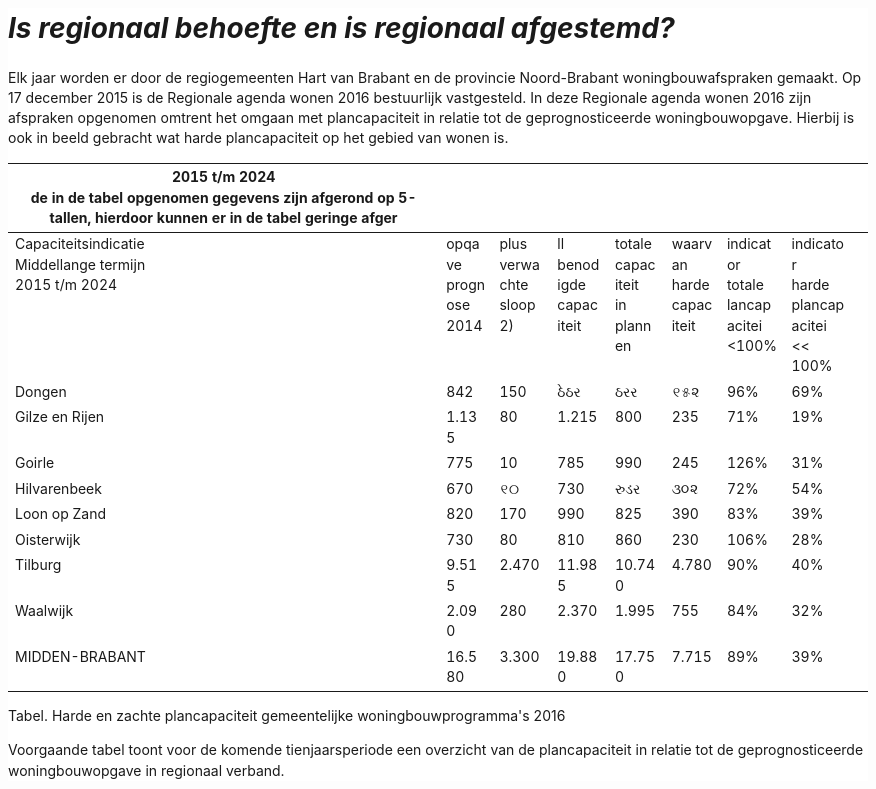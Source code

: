# *Is regionaal behoefte en is regionaal afgestemd?*

Elk jaar worden er door de regiogemeenten Hart van Brabant en de provincie Noord-Brabant woningbouwafspraken gemaakt. Op 17 december 2015 is de Regionale agenda wonen 2016 bestuurlijk vastgesteld. In deze Regionale agenda wonen 2016 zijn afspraken opgenomen omtrent het omgaan met plancapaciteit in relatie tot de geprognosticeerde woningbouwopgave. Hierbij is ook in beeld gebracht wat harde plancapaciteit op het gebied van wonen is.

| 2015 t/m 2024<br>de in de tabel opgenomen gegevens zijn afgerond op 5-tallen, hierdoor kunnen er in de tabel geringe afger |                            |                               |                               |                                    |                                |                                              |                                                |  |
|----------------------------------------------------------------------------------------------------------------------------|----------------------------|-------------------------------|-------------------------------|------------------------------------|--------------------------------|----------------------------------------------|------------------------------------------------|--|
| Capaciteitsindicatie<br>Middellange termijn<br>2015 t/m 2024                                                               | opqave<br>prognose<br>2014 | plus<br>verwachte<br>sloop 2) | ll<br>benodigde<br>capaciteit | totale<br>capaciteit<br>in plannen | waarvan<br>harde<br>capaciteit | indicator<br>totale<br>lancapacitei<br><100% | indicator<br>harde<br>plancapacitei<br><< 100% |  |
| Dongen                                                                                                                     | 842                        | 150                           | ઠેઠર                          | ઠરર                                | ୧୫૨                            | 96%                                          | 69%                                            |  |
| Gilze en Rijen                                                                                                             | 1.135                      | 80                            | 1.215                         | 800                                | 235                            | 71%                                          | 19%                                            |  |
| Goirle                                                                                                                     | 775                        | 10                            | 785                           | 990                                | 245                            | 126%                                         | 31%                                            |  |
| Hilvarenbeek                                                                                                               | 670                        | ୧୦                            | 730                           | રુડર                               | ૩૦૨                            | 72%                                          | 54%                                            |  |
| Loon op Zand                                                                                                               | 820                        | 170                           | 990                           | 825                                | 390                            | 83%                                          | 39%                                            |  |
| Oisterwijk                                                                                                                 | 730                        | 80                            | 810                           | 860                                | 230                            | 106%                                         | 28%                                            |  |
| Tilburg                                                                                                                    | 9.515                      | 2.470                         | 11.985                        | 10.740                             | 4.780                          | 90%                                          | 40%                                            |  |
| Waalwijk                                                                                                                   | 2.090                      | 280                           | 2.370                         | 1.995                              | 755                            | 84%                                          | 32%                                            |  |
| MIDDEN-BRABANT                                                                                                             | 16.580                     | 3.300                         | 19.880                        | 17.750                             | 7.715                          | 89%                                          | 39%                                            |  |

Tabel. Harde en zachte plancapaciteit gemeentelijke woningbouwprogramma's 2016

Voorgaande tabel toont voor de komende tienjaarsperiode een overzicht van de plancapaciteit in relatie tot de geprognosticeerde woningbouwopgave in regionaal verband.
